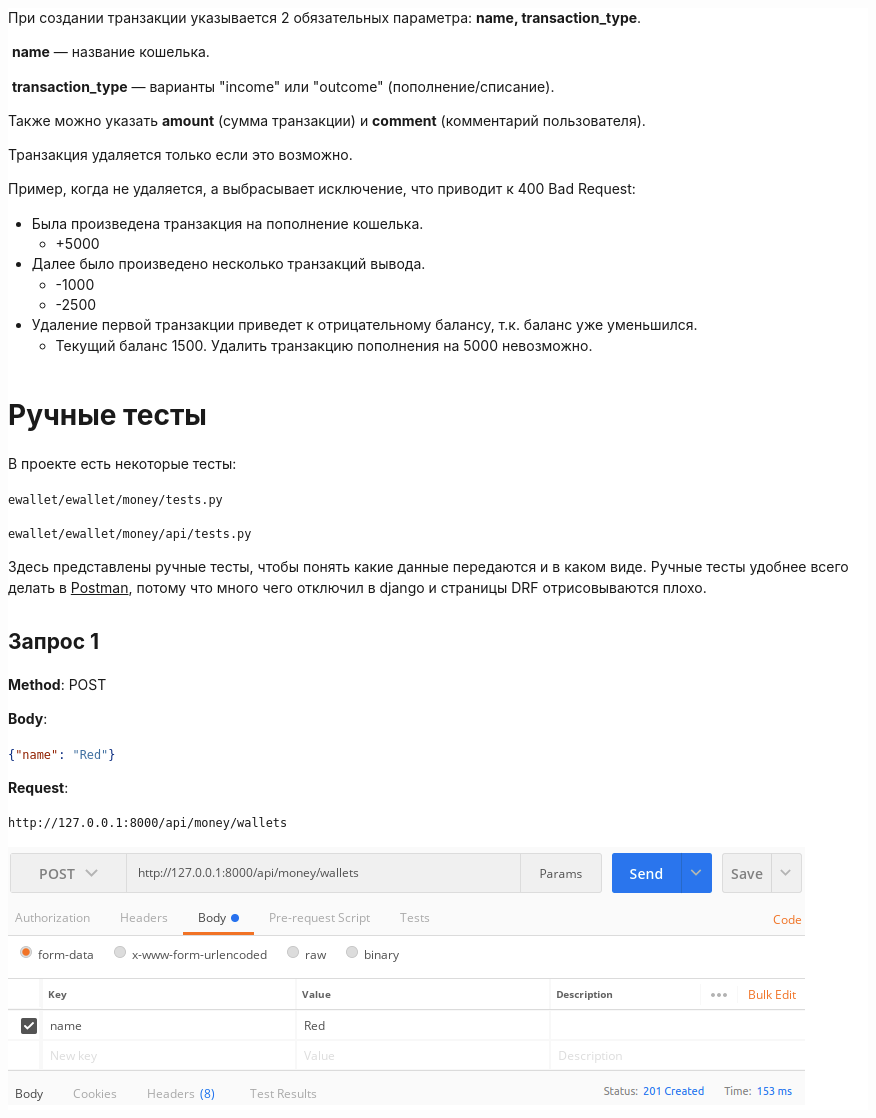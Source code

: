 При создании транзакции указывается 2 обязательных параметра: **name, transaction_type**.

​	**name** — название кошелька.

​	**transaction_type** — варианты "income" или "outcome" (пополнение/списание).

Также можно указать **amount** (сумма транзакции) и **comment** (комментарий пользователя).



Транзакция удаляется только если это возможно.

Пример, когда не удаляется, а выбрасывает исключение, что приводит к 400 Bad Request:

* Была произведена транзакция на пополнение кошелька.
  * +5000
* Далее было произведено несколько транзакций вывода.
  * -1000
  * -2500
* Удаление первой транзакции приведет к отрицательному балансу, т.к. баланс уже уменьшился.
  * Текущий баланс 1500. Удалить транзакцию пополнения на 5000 невозможно.



# Ручные тесты

В проекте есть некоторые тесты:

```
ewallet/ewallet/money/tests.py
```

```
ewallet/ewallet/money/api/tests.py
```



Здесь представлены ручные тесты, чтобы понять какие данные передаются и в каком виде.
Ручные тесты удобнее всего делать в [Postman](https://www.postman.com/), потому что много чего отключил в django и страницы DRF отрисовываются плохо.

## Запрос 1

**Method**: POST

**Body**: 

```json
{"name": "Red"}
```

**Request**:

```
http://127.0.0.1:8000/api/money/wallets
```

![](details/wallets_post.png)
